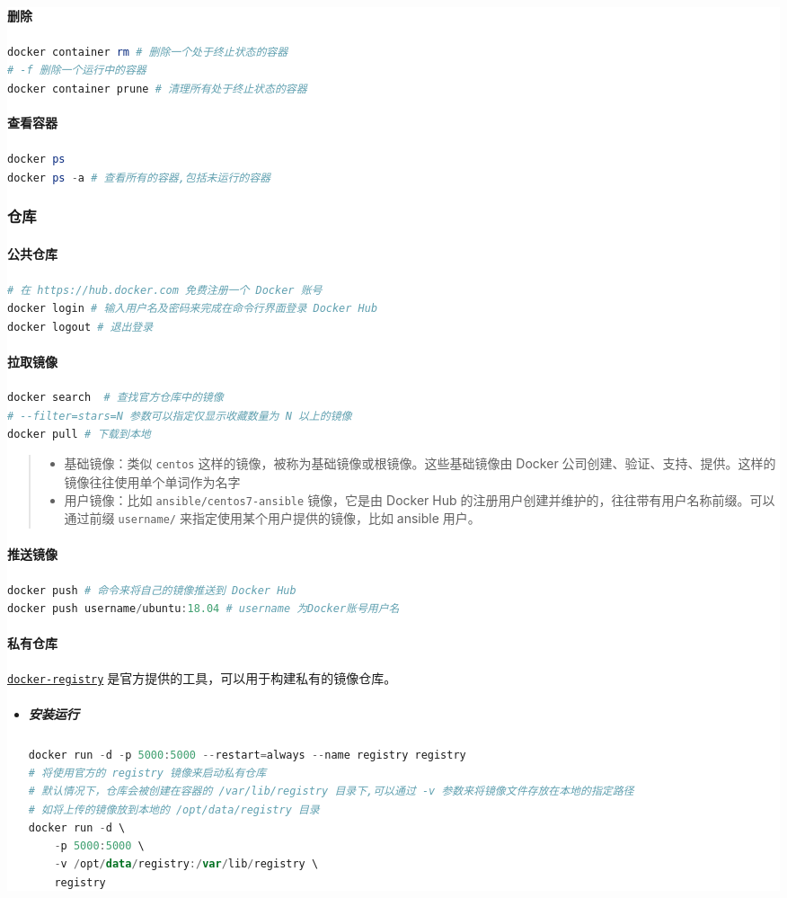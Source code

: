 #### 删除

```powershell
docker container rm # 删除一个处于终止状态的容器
# -f 删除一个运行中的容器
docker container prune # 清理所有处于终止状态的容器
```

#### 查看容器

```powershell
docker ps
docker ps -a # 查看所有的容器,包括未运行的容器
```



### 仓库

#### 公共仓库

```powershell
# 在 https://hub.docker.com 免费注册一个 Docker 账号
docker login # 输入用户名及密码来完成在命令行界面登录 Docker Hub
docker logout # 退出登录
```

#### 拉取镜像

```powershell
docker search  # 查找官方仓库中的镜像
# --filter=stars=N 参数可以指定仅显示收藏数量为 N 以上的镜像
docker pull # 下载到本地
```

> - 基础镜像：类似 `centos` 这样的镜像，被称为基础镜像或根镜像。这些基础镜像由 Docker 公司创建、验证、支持、提供。这样的镜像往往使用单个单词作为名字
> - 用户镜像：比如 `ansible/centos7-ansible` 镜像，它是由 Docker Hub 的注册用户创建并维护的，往往带有用户名称前缀。可以通过前缀 `username/` 来指定使用某个用户提供的镜像，比如 ansible 用户。

#### 推送镜像

```powershell
docker push # 命令来将自己的镜像推送到 Docker Hub
docker push username/ubuntu:18.04 # username 为Docker账号用户名
```



#### 私有仓库

[`docker-registry`](https://docs.docker.com/registry/) 是官方提供的工具，可以用于构建私有的镜像仓库。

- ##### 安装运行

  ```powershell
  docker run -d -p 5000:5000 --restart=always --name registry registry
  # 将使用官方的 registry 镜像来启动私有仓库
  # 默认情况下，仓库会被创建在容器的 /var/lib/registry 目录下,可以通过 -v 参数来将镜像文件存放在本地的指定路径
  # 如将上传的镜像放到本地的 /opt/data/registry 目录
  docker run -d \
      -p 5000:5000 \
      -v /opt/data/registry:/var/lib/registry \
      registry
  ```
